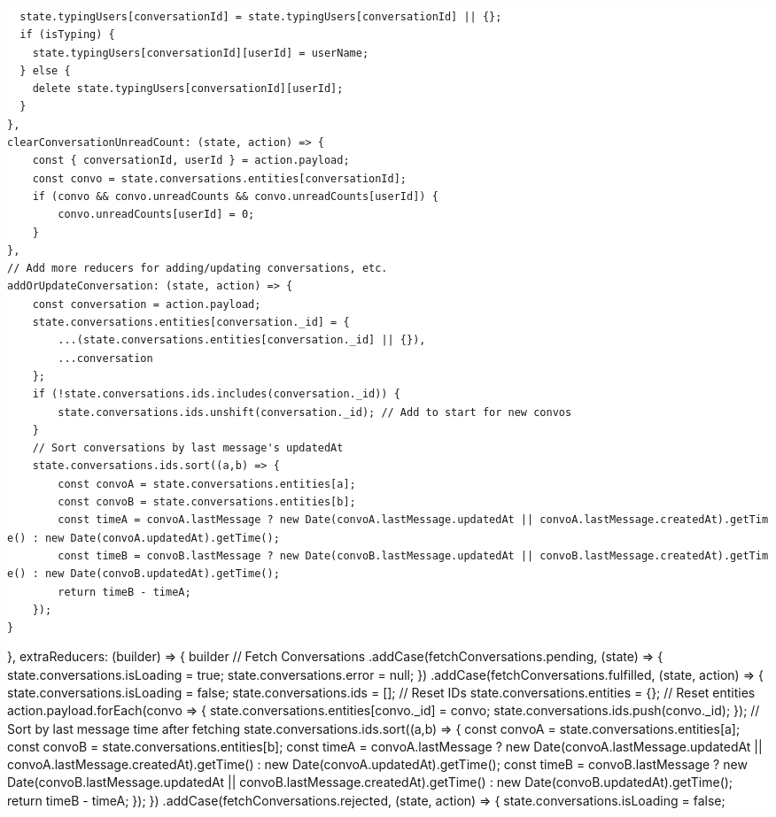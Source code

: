       state.typingUsers[conversationId] = state.typingUsers[conversationId] || {};
      if (isTyping) {
        state.typingUsers[conversationId][userId] = userName;
      } else {
        delete state.typingUsers[conversationId][userId];
      }
    },
    clearConversationUnreadCount: (state, action) => {
        const { conversationId, userId } = action.payload;
        const convo = state.conversations.entities[conversationId];
        if (convo && convo.unreadCounts && convo.unreadCounts[userId]) {
            convo.unreadCounts[userId] = 0;
        }
    },
    // Add more reducers for adding/updating conversations, etc.
    addOrUpdateConversation: (state, action) => {
        const conversation = action.payload;
        state.conversations.entities[conversation._id] = {
            ...(state.conversations.entities[conversation._id] || {}),
            ...conversation
        };
        if (!state.conversations.ids.includes(conversation._id)) {
            state.conversations.ids.unshift(conversation._id); // Add to start for new convos
        }
        // Sort conversations by last message's updatedAt
        state.conversations.ids.sort((a,b) => {
            const convoA = state.conversations.entities[a];
            const convoB = state.conversations.entities[b];
            const timeA = convoA.lastMessage ? new Date(convoA.lastMessage.updatedAt || convoA.lastMessage.createdAt).getTime() : new Date(convoA.updatedAt).getTime();
            const timeB = convoB.lastMessage ? new Date(convoB.lastMessage.updatedAt || convoB.lastMessage.createdAt).getTime() : new Date(convoB.updatedAt).getTime();
            return timeB - timeA;
        });
    }
  },
  extraReducers: (builder) => {
    builder
      // Fetch Conversations
      .addCase(fetchConversations.pending, (state) => {
        state.conversations.isLoading = true;
        state.conversations.error = null;
      })
      .addCase(fetchConversations.fulfilled, (state, action) => {
        state.conversations.isLoading = false;
        state.conversations.ids = []; // Reset IDs
        state.conversations.entities = {}; // Reset entities
        action.payload.forEach(convo => {
            state.conversations.entities[convo._id] = convo;
            state.conversations.ids.push(convo._id);
        });
        // Sort by last message time after fetching
        state.conversations.ids.sort((a,b) => {
            const convoA = state.conversations.entities[a];
            const convoB = state.conversations.entities[b];
            const timeA = convoA.lastMessage ? new Date(convoA.lastMessage.updatedAt || convoA.lastMessage.createdAt).getTime() : new Date(convoA.updatedAt).getTime();
            const timeB = convoB.lastMessage ? new Date(convoB.lastMessage.updatedAt || convoB.lastMessage.createdAt).getTime() : new Date(convoB.updatedAt).getTime();
            return timeB - timeA;
        });
      })
      .addCase(fetchConversations.rejected, (state, action) => {
        state.conversations.isLoading = false;